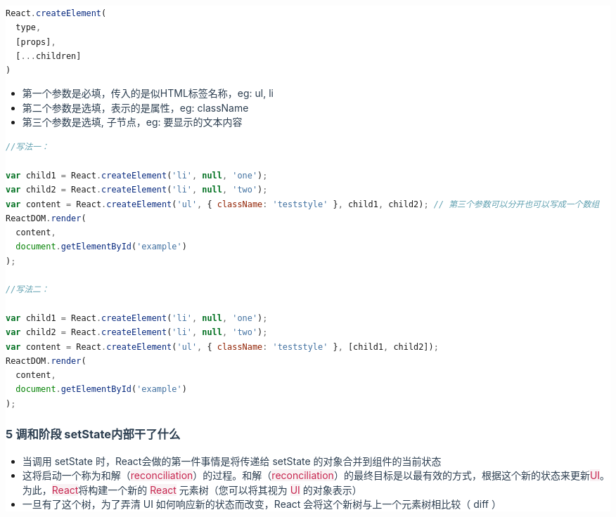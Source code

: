 ```javascript
React.createElement(
  type,
  [props],
  [...children]
)
```

+ <font style="color:rgb(44, 62, 80);">第一个参数是必填，传入的是似HTML标签名称，eg: ul, li</font>
+ <font style="color:rgb(44, 62, 80);">第二个参数是选填，表示的是属性，eg: className</font>
+ <font style="color:rgb(44, 62, 80);">第三个参数是选填, 子节点，eg: 要显示的文本内容</font>

```javascript
//写法一：

var child1 = React.createElement('li', null, 'one');
var child2 = React.createElement('li', null, 'two');
var content = React.createElement('ul', { className: 'teststyle' }, child1, child2); // 第三个参数可以分开也可以写成一个数组
ReactDOM.render(
  content,
  document.getElementById('example')
);

//写法二：

var child1 = React.createElement('li', null, 'one');
var child2 = React.createElement('li', null, 'two');
var content = React.createElement('ul', { className: 'teststyle' }, [child1, child2]);
ReactDOM.render(
  content,
  document.getElementById('example')
);
```

### [](https://www.123fe.net/docs/base/improve.html#_5-%E8%B0%83%E5%92%8C%E9%98%B6%E6%AE%B5-setstate%E5%86%85%E9%83%A8%E5%B9%B2%E4%BA%86%E4%BB%80%E4%B9%88)<font style="color:rgb(44, 62, 80);">5 调和阶段 setState内部干了什么</font>
+ <font style="color:rgb(44, 62, 80);">当调用 setState 时，React会做的第一件事情是将传递给 setState 的对象合并到组件的当前状态</font>
+ <font style="color:rgb(44, 62, 80);">这将启动一个称为和解（</font><font style="color:rgb(199, 37, 78);background-color:rgb(249, 242, 244);">reconciliation</font><font style="color:rgb(44, 62, 80);">）的过程。和解（</font><font style="color:rgb(199, 37, 78);background-color:rgb(249, 242, 244);">reconciliation</font><font style="color:rgb(44, 62, 80);">）的最终目标是以最有效的方式，根据这个新的状态来更新</font><font style="color:rgb(199, 37, 78);background-color:rgb(249, 242, 244);">UI</font><font style="color:rgb(44, 62, 80);">。 为此，</font><font style="color:rgb(199, 37, 78);background-color:rgb(249, 242, 244);">React</font><font style="color:rgb(44, 62, 80);">将构建一个新的</font><font style="color:rgb(44, 62, 80);"> </font><font style="color:rgb(199, 37, 78);background-color:rgb(249, 242, 244);">React</font><font style="color:rgb(44, 62, 80);"> </font><font style="color:rgb(44, 62, 80);">元素树（您可以将其视为</font><font style="color:rgb(44, 62, 80);"> </font><font style="color:rgb(199, 37, 78);background-color:rgb(249, 242, 244);">UI</font><font style="color:rgb(44, 62, 80);"> </font><font style="color:rgb(44, 62, 80);">的对象表示）</font>
+ <font style="color:rgb(44, 62, 80);">一旦有了这个树，为了弄清 UI 如何响应新的状态而改变，React 会将这个新树与上一个元素树相比较（ diff ）</font>
